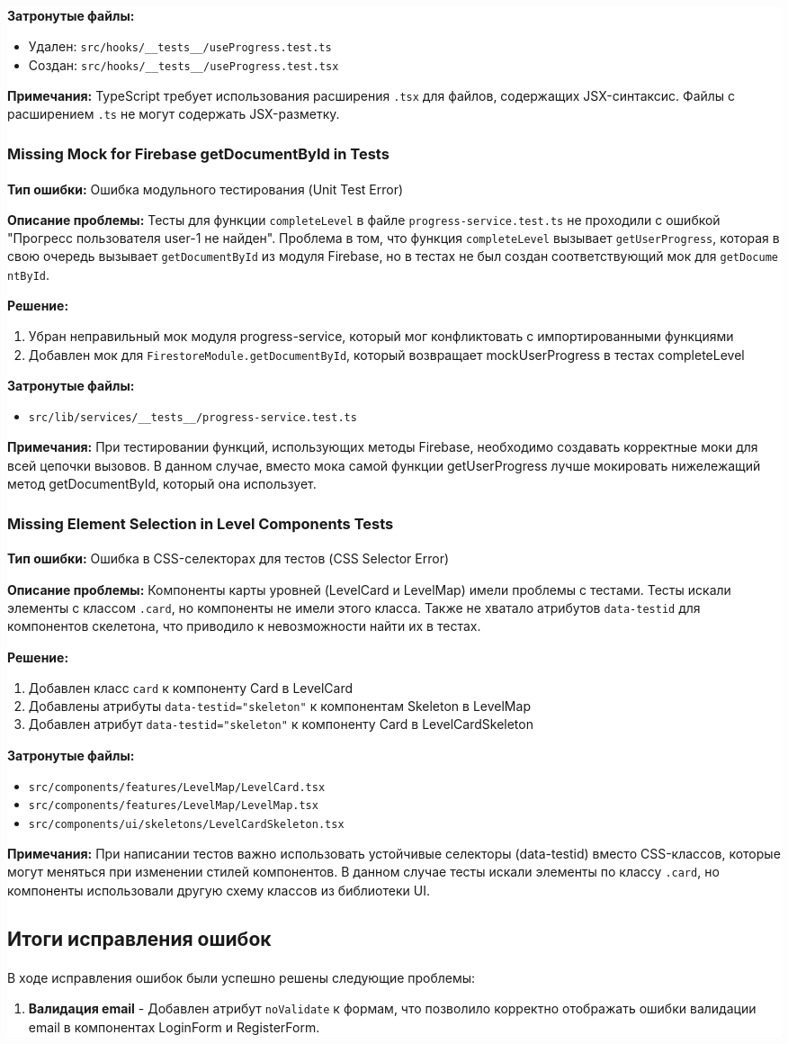 **Затронутые файлы:**
- Удален: `src/hooks/__tests__/useProgress.test.ts`
- Создан: `src/hooks/__tests__/useProgress.test.tsx`

**Примечания:** TypeScript требует использования расширения `.tsx` для файлов, содержащих JSX-синтаксис. Файлы с расширением `.ts` не могут содержать JSX-разметку.

### Missing Mock for Firebase getDocumentById in Tests

**Тип ошибки:** Ошибка модульного тестирования (Unit Test Error)

**Описание проблемы:** Тесты для функции `completeLevel` в файле `progress-service.test.ts` не проходили с ошибкой "Прогресс пользователя user-1 не найден". Проблема в том, что функция `completeLevel` вызывает `getUserProgress`, которая в свою очередь вызывает `getDocumentById` из модуля Firebase, но в тестах не был создан соответствующий мок для `getDocumentById`.

**Решение:** 
1. Убран неправильный мок модуля progress-service, который мог конфликтовать с импортированными функциями
2. Добавлен мок для `FirestoreModule.getDocumentById`, который возвращает mockUserProgress в тестах completeLevel

**Затронутые файлы:**
- `src/lib/services/__tests__/progress-service.test.ts`

**Примечания:** При тестировании функций, использующих методы Firebase, необходимо создавать корректные моки для всей цепочки вызовов. В данном случае, вместо мока самой функции getUserProgress лучше мокировать нижележащий метод getDocumentById, который она использует.

### Missing Element Selection in Level Components Tests

**Тип ошибки:** Ошибка в CSS-селекторах для тестов (CSS Selector Error)

**Описание проблемы:** Компоненты карты уровней (LevelCard и LevelMap) имели проблемы с тестами. Тесты искали элементы с классом `.card`, но компоненты не имели этого класса. Также не хватало атрибутов `data-testid` для компонентов скелетона, что приводило к невозможности найти их в тестах.

**Решение:** 
1. Добавлен класс `card` к компоненту Card в LevelCard
2. Добавлены атрибуты `data-testid="skeleton"` к компонентам Skeleton в LevelMap 
3. Добавлен атрибут `data-testid="skeleton"` к компоненту Card в LevelCardSkeleton

**Затронутые файлы:**
- `src/components/features/LevelMap/LevelCard.tsx`
- `src/components/features/LevelMap/LevelMap.tsx`
- `src/components/ui/skeletons/LevelCardSkeleton.tsx`

**Примечания:** При написании тестов важно использовать устойчивые селекторы (data-testid) вместо CSS-классов, которые могут меняться при изменении стилей компонентов. В данном случае тесты искали элементы по классу `.card`, но компоненты использовали другую схему классов из библиотеки UI.

## Итоги исправления ошибок

В ходе исправления ошибок были успешно решены следующие проблемы:

1. **Валидация email** - Добавлен атрибут `noValidate` к формам, что позволило корректно отображать ошибки валидации email в компонентах LoginForm и RegisterForm.
